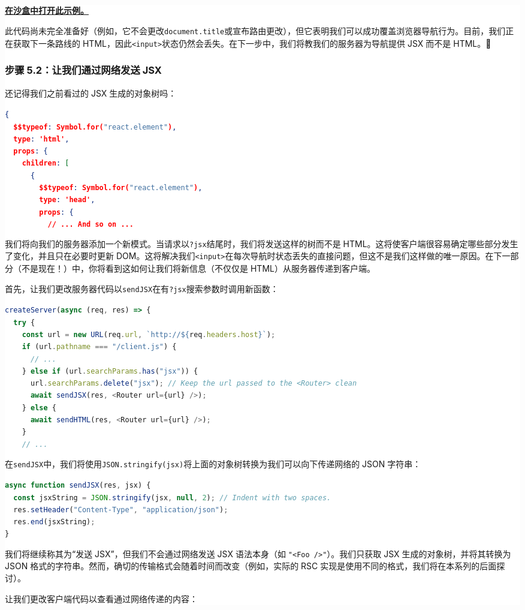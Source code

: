 **[在沙盒中打开此示例。](https://codesandbox.io/p/sandbox/agitated-bush-ql7kid?file=%2Fclient.js)**

此代码尚未完全准备好（例如，它不会更改`document.title`或宣布路由更改），但它表明我们可以成功覆盖浏览器导航行为。目前，我们正在获取下一条路线的 HTML，因此`<input>`状态仍然会丢失。在下一步中，我们将教我们的服务器为导航提供 JSX 而不是 HTML。👀

### 步骤 5.2：让我们通过网络发送 JSX

还记得我们之前看过的 JSX 生成的对象树吗：

```json
{
  $$typeof: Symbol.for("react.element"),
  type: 'html',
  props: {
    children: [
      {
        $$typeof: Symbol.for("react.element"),
        type: 'head',
        props: {
          // ... And so on ...
```

我们将向我们的服务器添加一个新模式。当请求以`?jsx`结尾时，我们将发送这样的树而不是 HTML。这将使客户端很容易确定哪些部分发生了变化，并且只在必要时更新 DOM。这将解决我们`<input>`在每次导航时状态丢失的直接问题，但这不是我们这样做的唯一原因。在下一部分（不是现在！）中，你将看到这如何让我们将新信息（不仅仅是 HTML）从服务器传递到客户端。

首先，让我们更改服务器代码以`sendJSX`在有`?jsx`搜索参数时调用新函数：

```js
createServer(async (req, res) => {
  try {
    const url = new URL(req.url, `http://${req.headers.host}`);
    if (url.pathname === "/client.js") {
      // ...
    } else if (url.searchParams.has("jsx")) {
      url.searchParams.delete("jsx"); // Keep the url passed to the <Router> clean
      await sendJSX(res, <Router url={url} />);
    } else {
      await sendHTML(res, <Router url={url} />);
    }
    // ...
```

在`sendJSX`中，我们将使用`JSON.stringify(jsx)`将上面的对象树转换为我们可以向下传递网络的 JSON 字符串：

```js
async function sendJSX(res, jsx) {
  const jsxString = JSON.stringify(jsx, null, 2); // Indent with two spaces.
  res.setHeader("Content-Type", "application/json");
  res.end(jsxString);
}
```

我们将继续称其为“发送 JSX”，但我们不会通过网络发送 JSX 语法本身（如 `"<Foo />"`）。我们只获取 JSX 生成的对象树，并将其转换为 JSON 格式的字符串。然而，确切的传输格式会随着时间而改变（例如，实际的 RSC 实现是使用不同的格式，我们将在本系列的后面探讨）。

让我们更改客户端代码以查看通过网络传递的内容：
